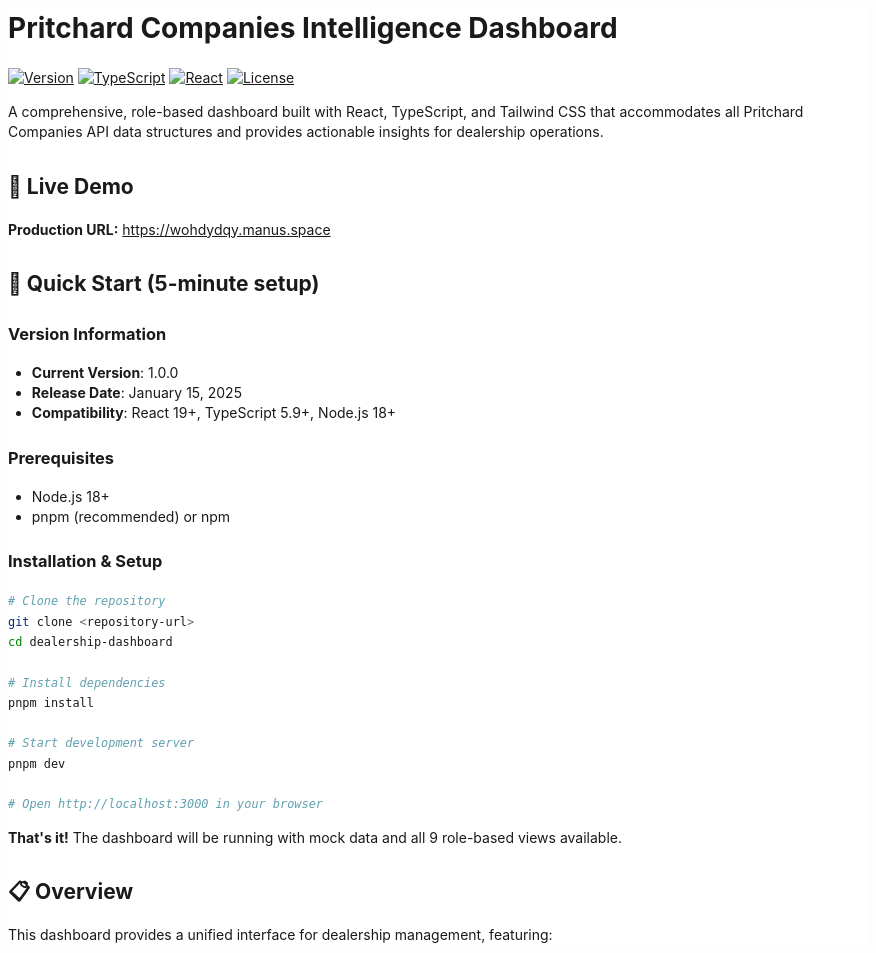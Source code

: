 # Pritchard Companies Intelligence Dashboard

[![Version](https://img.shields.io/badge/version-1.0.0-blue.svg)](https://github.com/your-username/dealership-dashboard)
[![TypeScript](https://img.shields.io/badge/TypeScript-5.9.2-blue.svg)](https://www.typescriptlang.org/)
[![React](https://img.shields.io/badge/React-19.1.1-blue.svg)](https://react.dev/)
[![License](https://img.shields.io/badge/license-MIT-green.svg)](LICENSE)

A comprehensive, role-based dashboard built with React, TypeScript, and Tailwind CSS that accommodates all Pritchard Companies API data structures and provides actionable insights for dealership operations.

## 🚀 Live Demo

**Production URL:** https://wohdydqy.manus.space

## 🚨 Quick Start (5-minute setup)

### Version Information
- **Current Version**: 1.0.0
- **Release Date**: January 15, 2025
- **Compatibility**: React 19+, TypeScript 5.9+, Node.js 18+

### Prerequisites
- Node.js 18+ 
- pnpm (recommended) or npm

### Installation & Setup

```bash
# Clone the repository
git clone <repository-url>
cd dealership-dashboard

# Install dependencies
pnpm install

# Start development server
pnpm dev

# Open http://localhost:3000 in your browser
```

**That's it!** The dashboard will be running with mock data and all 9 role-based views available.

## 📋 Overview

This dashboard provides a unified interface for dealership management, featuring:
